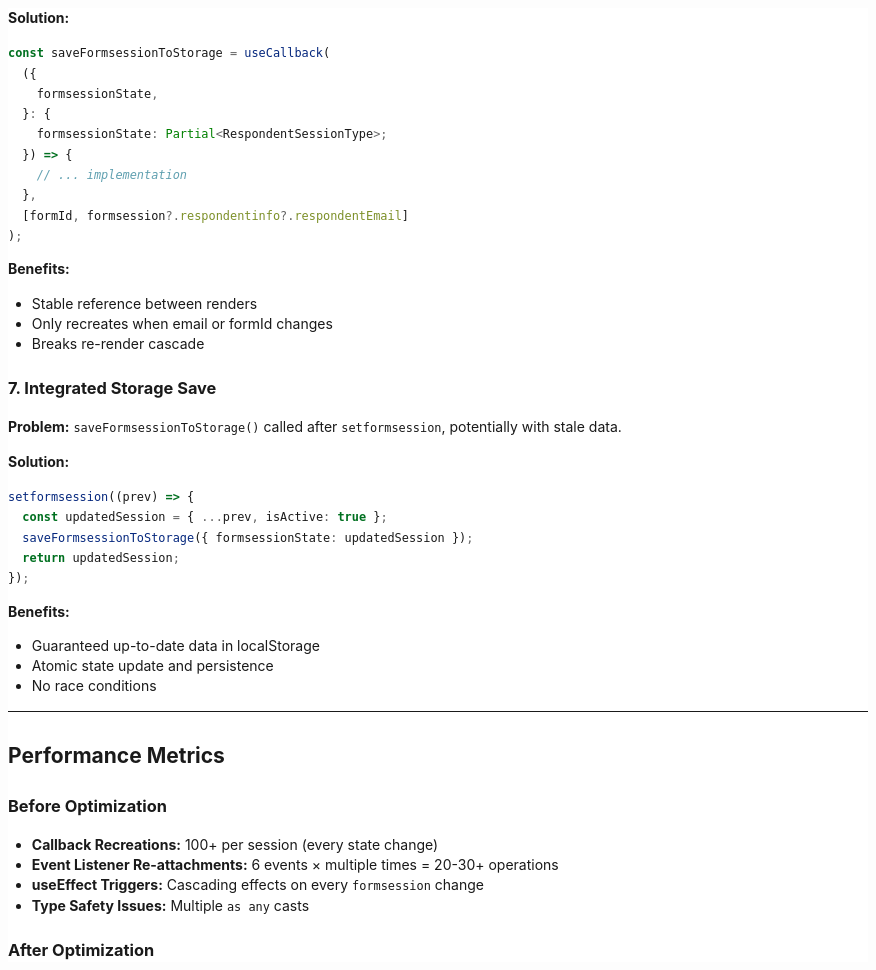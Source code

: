 **Solution:**

```typescript
const saveFormsessionToStorage = useCallback(
  ({
    formsessionState,
  }: {
    formsessionState: Partial<RespondentSessionType>;
  }) => {
    // ... implementation
  },
  [formId, formsession?.respondentinfo?.respondentEmail]
);
```

**Benefits:**

- Stable reference between renders
- Only recreates when email or formId changes
- Breaks re-render cascade

### 7. **Integrated Storage Save**

**Problem:** `saveFormsessionToStorage()` called after `setformsession`, potentially with stale data.

**Solution:**

```typescript
setformsession((prev) => {
  const updatedSession = { ...prev, isActive: true };
  saveFormsessionToStorage({ formsessionState: updatedSession });
  return updatedSession;
});
```

**Benefits:**

- Guaranteed up-to-date data in localStorage
- Atomic state update and persistence
- No race conditions

---

## Performance Metrics

### Before Optimization

- **Callback Recreations:** 100+ per session (every state change)
- **Event Listener Re-attachments:** 6 events × multiple times = 20-30+ operations
- **useEffect Triggers:** Cascading effects on every `formsession` change
- **Type Safety Issues:** Multiple `as any` casts

### After Optimization
